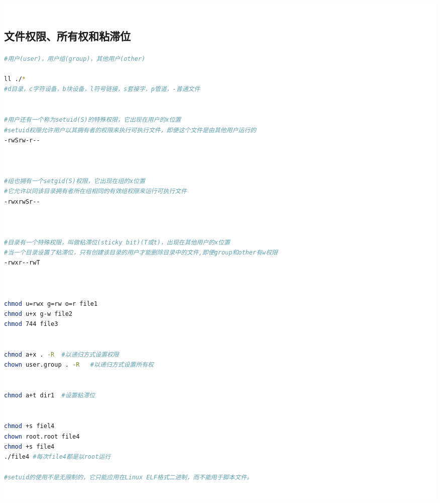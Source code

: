 
<br>

## 文件权限、所有权和粘滞位

```sh
#用户(user)，用户组(group)，其他用户(other)

ll ./*
#d目录，c字符设备，b块设备，l符号链接，s套接字，p管道，-普通文件


#用户还有一个称为setuid(S)的特殊权限，它出现在用户的x位置
#setuid权限允许用户以其拥有者的权限来执行可执行文件，即便这个文件是由其他用户运行的
-rwSrw-r--



#组也拥有一个setgid(S)权限，它出现在组的x位置
#它允许以同该目录拥有者所在组相同的有效组权限来运行可执行文件
-rwxrwSr--



#目录有一个特殊权限，叫做粘滞位(sticky bit)(T或t)，出现在其他用户的x位置
#当一个目录设置了粘滞位，只有创建该目录的用户才能删除目录中的文件,即便group和other有w权限
-rwxr--rwT



chmod u=rwx g=rw o=r file1
chmod u+x g-w file2
chmod 744 file3


chmod a+x . -R	#以递归方式设置权限
chown user.group . -R	#以递归方式设置所有权


chmod a+t dir1	#设置粘滞位


chmod +s fiel4
chown root.root file4
chmod +s file4
./file4	#每次file4都是以root运行

#setuid的使用不是无限制的，它只能应用在Linux ELF格式二进制，而不能用于脚本文件。
```


<br/>
